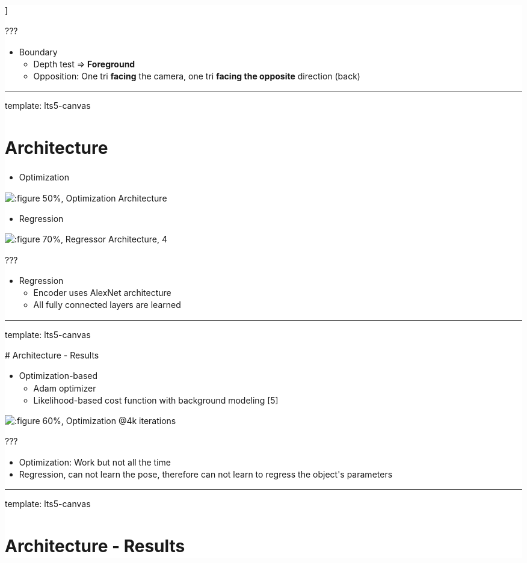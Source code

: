 ]

???

- Boundary 
  - Depth test => **Foreground**
  - Opposition: One tri **facing** the camera, one tri **facing the opposite** direction (back)

---

template: lts5-canvas

# Architecture

- Optimization

![:figure 50%, Optimization Architecture](figures/optimization_arch.svg)

- Regression

![:figure 70%, Regressor Architecture, 4](figures/regressor_arch.svg)

???

- Regression
  - Encoder uses AlexNet architecture 
  - All fully connected layers are learned

---

template: lts5-canvas

# Architecture - Results



- Optimization-based
  - Adam optimizer
  - Likelihood-based cost function with background modeling [5]

![:figure 60%, Optimization @4k iterations](figures/optimization_result.png)



???

- Optimization: Work but not all the time
- Regression, can not learn the pose, therefore can not learn to regress the object's parameters 

---

template: lts5-canvas

# Architecture - Results

